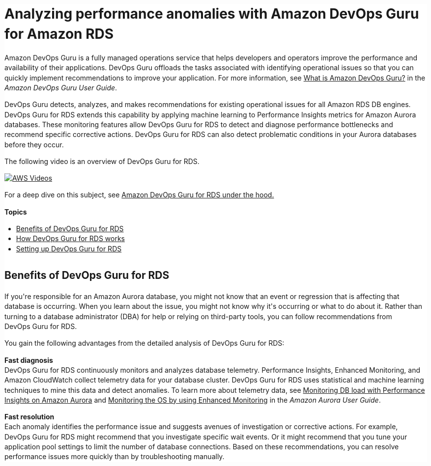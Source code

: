 # Analyzing performance anomalies with Amazon DevOps Guru for Amazon RDS<a name="devops-guru-for-rds"></a>

Amazon DevOps Guru is a fully managed operations service that helps developers and operators improve the performance and availability of their applications\. DevOps Guru offloads the tasks associated with identifying operational issues so that you can quickly implement recommendations to improve your application\. For more information, see [What is Amazon DevOps Guru?](https://docs.aws.amazon.com/devops-guru/latest/userguide/welcome.html) in the *Amazon DevOps Guru User Guide*\.

DevOps Guru detects, analyzes, and makes recommendations for existing operational issues for all Amazon RDS DB engines\. DevOps Guru for RDS extends this capability by applying machine learning to Performance Insights metrics for Amazon Aurora databases\. These monitoring features allow DevOps Guru for RDS to detect and diagnose performance bottlenecks and recommend specific corrective actions\. DevOps Guru for RDS can also detect problematic conditions in your Aurora databases before they occur\.

The following video is an overview of DevOps Guru for RDS\.

[![AWS Videos](http://img.youtube.com/vi/N3NNYgzYUDA/0.jpg)](http://www.youtube.com/watch?v=N3NNYgzYUDA)

For a deep dive on this subject, see [Amazon DevOps Guru for RDS under the hood\.](http://aws.amazon.com/blogs/database/amazon-devops-guru-for-rds-under-the-hood/)

**Topics**
+ [Benefits of DevOps Guru for RDS](#devops-guru-for-rds.benefits)
+ [How DevOps Guru for RDS works](#devops-guru-for-rds.how-it-works)
+ [Setting up DevOps Guru for RDS](#devops-guru-for-rds.configuring)

## Benefits of DevOps Guru for RDS<a name="devops-guru-for-rds.benefits"></a>

If you're responsible for an Amazon Aurora database, you might not know that an event or regression that is affecting that database is occurring\. When you learn about the issue, you might not know why it's occurring or what to do about it\. Rather than turning to a database administrator \(DBA\) for help or relying on third\-party tools, you can follow recommendations from DevOps Guru for RDS\. 

You gain the following advantages from the detailed analysis of DevOps Guru for RDS:

**Fast diagnosis**  
DevOps Guru for RDS continuously monitors and analyzes database telemetry\. Performance Insights, Enhanced Monitoring, and Amazon CloudWatch collect telemetry data for your database cluster\. DevOps Guru for RDS uses statistical and machine learning techniques to mine this data and detect anomalies\. To learn more about telemetry data, see [Monitoring DB load with Performance Insights on Amazon Aurora](https://docs.aws.amazon.com/AmazonRDS/latest/AuroraUserGuide/USER_PerfInsights.html) and [Monitoring the OS by using Enhanced Monitoring](https://docs.aws.amazon.com/AmazonRDS/latest/AuroraUserGuide/USER_Monitoring.OS.html) in the *Amazon Aurora User Guide*\.

**Fast resolution**  
Each anomaly identifies the performance issue and suggests avenues of investigation or corrective actions\. For example, DevOps Guru for RDS might recommend that you investigate specific wait events\. Or it might recommend that you tune your application pool settings to limit the number of database connections\. Based on these recommendations, you can resolve performance issues more quickly than by troubleshooting manually\.
